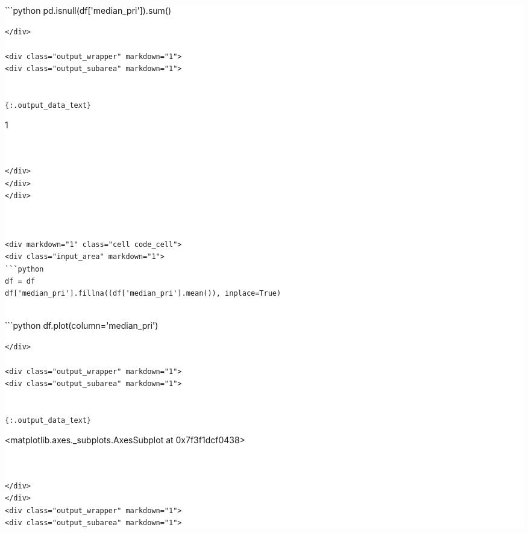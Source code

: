 
<div markdown="1" class="cell code_cell">
<div class="input_area" markdown="1">
```python
pd.isnull(df['median_pri']).sum()

```
</div>

<div class="output_wrapper" markdown="1">
<div class="output_subarea" markdown="1">


{:.output_data_text}
```
1
```


</div>
</div>
</div>



<div markdown="1" class="cell code_cell">
<div class="input_area" markdown="1">
```python
df = df
df['median_pri'].fillna((df['median_pri'].mean()), inplace=True)


```
</div>

</div>



<div markdown="1" class="cell code_cell">
<div class="input_area" markdown="1">
```python
df.plot(column='median_pri')

```
</div>

<div class="output_wrapper" markdown="1">
<div class="output_subarea" markdown="1">


{:.output_data_text}
```
<matplotlib.axes._subplots.AxesSubplot at 0x7f3f1dcf0438>
```


</div>
</div>
<div class="output_wrapper" markdown="1">
<div class="output_subarea" markdown="1">
